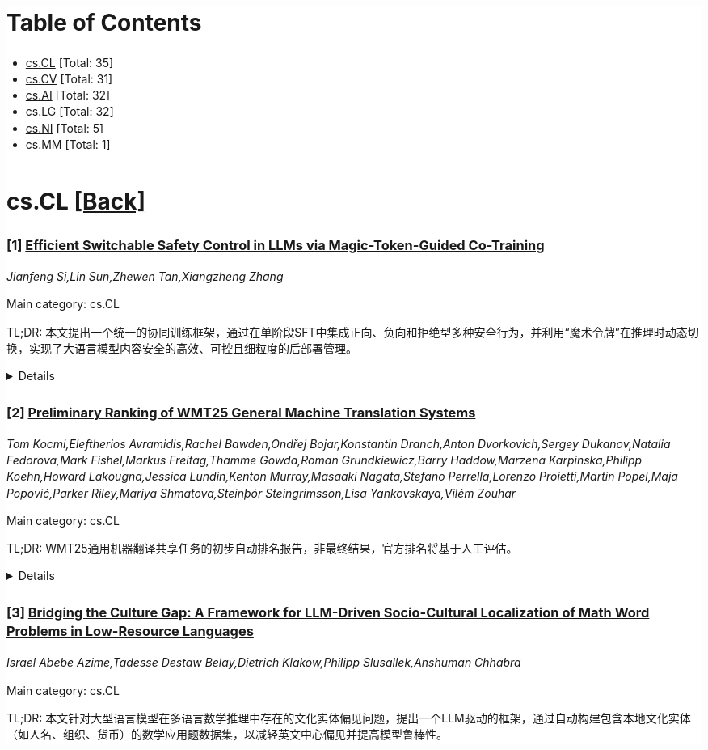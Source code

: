 <div id=toc></div>

# Table of Contents

- [cs.CL](#cs.CL) [Total: 35]
- [cs.CV](#cs.CV) [Total: 31]
- [cs.AI](#cs.AI) [Total: 32]
- [cs.LG](#cs.LG) [Total: 32]
- [cs.NI](#cs.NI) [Total: 5]
- [cs.MM](#cs.MM) [Total: 1]


<div id='cs.CL'></div>

# cs.CL [[Back]](#toc)

### [1] [Efficient Switchable Safety Control in LLMs via Magic-Token-Guided Co-Training](https://arxiv.org/abs/2508.14904)
*Jianfeng Si,Lin Sun,Zhewen Tan,Xiangzheng Zhang*

Main category: cs.CL

TL;DR: 本文提出一个统一的协同训练框架，通过在单阶段SFT中集成正向、负向和拒绝型多种安全行为，并利用“魔术令牌”在推理时动态切换，实现了大语言模型内容安全的高效、可控且细粒度的后部署管理。


<details><summary>Details</summary></details>


### [2] [Preliminary Ranking of WMT25 General Machine Translation Systems](https://arxiv.org/abs/2508.14909)
*Tom Kocmi,Eleftherios Avramidis,Rachel Bawden,Ondřej Bojar,Konstantin Dranch,Anton Dvorkovich,Sergey Dukanov,Natalia Fedorova,Mark Fishel,Markus Freitag,Thamme Gowda,Roman Grundkiewicz,Barry Haddow,Marzena Karpinska,Philipp Koehn,Howard Lakougna,Jessica Lundin,Kenton Murray,Masaaki Nagata,Stefano Perrella,Lorenzo Proietti,Martin Popel,Maja Popović,Parker Riley,Mariya Shmatova,Steinþór Steingrímsson,Lisa Yankovskaya,Vilém Zouhar*

Main category: cs.CL

TL;DR: WMT25通用机器翻译共享任务的初步自动排名报告，非最终结果，官方排名将基于人工评估。


<details><summary>Details</summary></details>


### [3] [Bridging the Culture Gap: A Framework for LLM-Driven Socio-Cultural Localization of Math Word Problems in Low-Resource Languages](https://arxiv.org/abs/2508.14913)
*Israel Abebe Azime,Tadesse Destaw Belay,Dietrich Klakow,Philipp Slusallek,Anshuman Chhabra*

Main category: cs.CL

TL;DR: 本文针对大型语言模型在多语言数学推理中存在的文化实体偏见问题，提出一个LLM驱动的框架，通过自动构建包含本地文化实体（如人名、组织、货币）的数学应用题数据集，以减轻英文中心偏见并提高模型鲁棒性。
